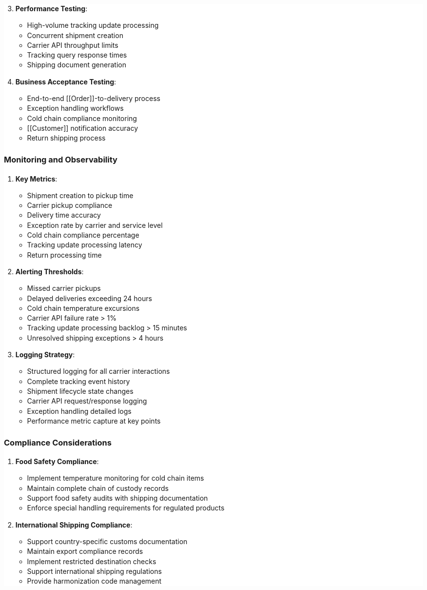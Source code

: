 3. **Performance Testing**:
   - High-volume tracking update processing
   - Concurrent shipment creation
   - Carrier API throughput limits
   - Tracking query response times
   - Shipping document generation

4. **Business Acceptance Testing**:
   - End-to-end [[Order]]-to-delivery process
   - Exception handling workflows
   - Cold chain compliance monitoring
   - [[Customer]] notification accuracy
   - Return shipping process

### Monitoring and Observability

1. **Key Metrics**:
   - Shipment creation to pickup time
   - Carrier pickup compliance
   - Delivery time accuracy
   - Exception rate by carrier and service level
   - Cold chain compliance percentage
   - Tracking update processing latency
   - Return processing time

2. **Alerting Thresholds**:
   - Missed carrier pickups
   - Delayed deliveries exceeding 24 hours
   - Cold chain temperature excursions
   - Carrier API failure rate > 1%
   - Tracking update processing backlog > 15 minutes
   - Unresolved shipping exceptions > 4 hours

3. **Logging Strategy**:
   - Structured logging for all carrier interactions
   - Complete tracking event history
   - Shipment lifecycle state changes
   - Carrier API request/response logging
   - Exception handling detailed logs
   - Performance metric capture at key points

### Compliance Considerations

1. **Food Safety Compliance**:
   - Implement temperature monitoring for cold chain items
   - Maintain complete chain of custody records
   - Support food safety audits with shipping documentation
   - Enforce special handling requirements for regulated products

2. **International Shipping Compliance**:
   - Support country-specific customs documentation
   - Maintain export compliance records
   - Implement restricted destination checks
   - Support international shipping regulations
   - Provide harmonization code management
